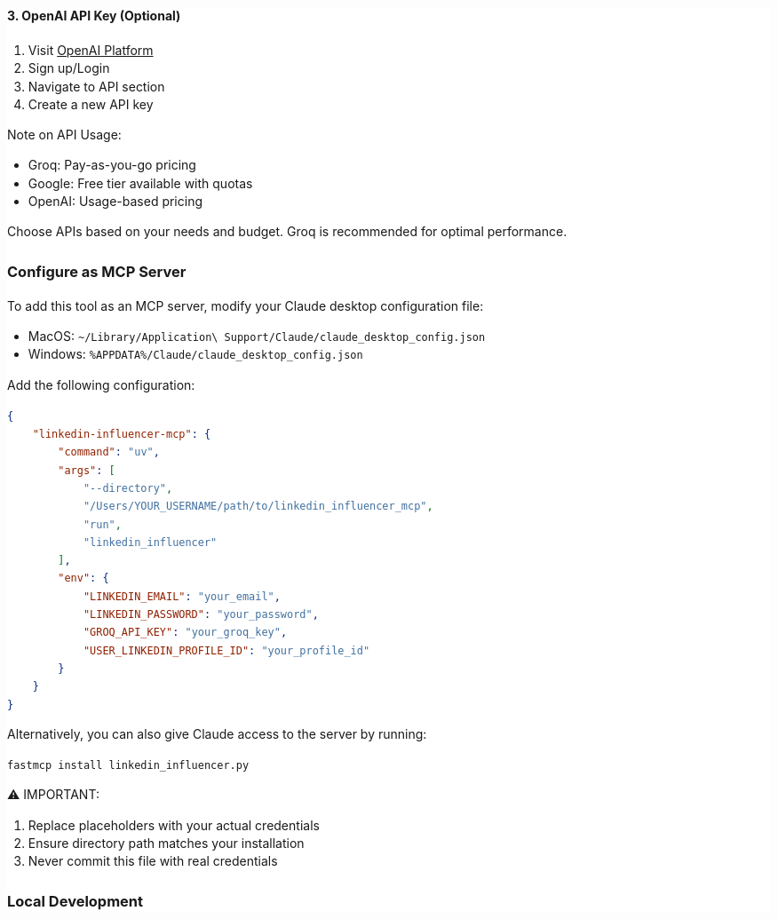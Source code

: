 #### 3. OpenAI API Key (Optional)
1. Visit [OpenAI Platform](https://platform.openai.com)
2. Sign up/Login
3. Navigate to API section
4. Create a new API key

Note on API Usage:
- Groq: Pay-as-you-go pricing
- Google: Free tier available with quotas
- OpenAI: Usage-based pricing

Choose APIs based on your needs and budget. Groq is recommended for optimal performance.

### Configure as MCP Server

To add this tool as an MCP server, modify your Claude desktop configuration file:

- MacOS: `~/Library/Application\ Support/Claude/claude_desktop_config.json`
- Windows: `%APPDATA%/Claude/claude_desktop_config.json`

Add the following configuration:

```json
{
    "linkedin-influencer-mcp": {
        "command": "uv",
        "args": [
            "--directory",
            "/Users/YOUR_USERNAME/path/to/linkedin_influencer_mcp",
            "run",
            "linkedin_influencer"
        ],
        "env": {
            "LINKEDIN_EMAIL": "your_email",
            "LINKEDIN_PASSWORD": "your_password",
            "GROQ_API_KEY": "your_groq_key",
            "USER_LINKEDIN_PROFILE_ID": "your_profile_id"
        }
    }
}
```

Alternatively, you can also give Claude access to the server by running:

```bash
fastmcp install linkedin_influencer.py
```

⚠️ IMPORTANT: 
1. Replace placeholders with your actual credentials
2. Ensure directory path matches your installation
3. Never commit this file with real credentials

### Local Development
